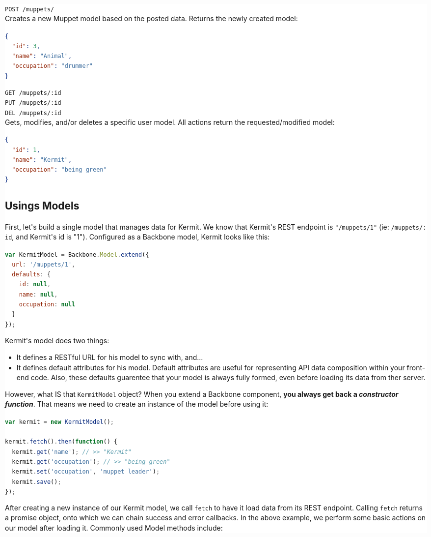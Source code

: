 ```json
```

`POST /muppets/`  
Creates a new Muppet model based on the posted data. Returns the newly created model:
```json
{
  "id": 3,
  "name": "Animal",
  "occupation": "drummer"
}
```

`GET /muppets/:id`  
`PUT /muppets/:id`  
`DEL /muppets/:id`  
Gets, modifies, and/or deletes a specific user model. All actions return the requested/modified model:
```json
{
  "id": 1,
  "name": "Kermit",
  "occupation": "being green"
}
```

## Usings Models

First, let's build a single model that manages data for Kermit. We know that Kermit's REST endpoint is `"/muppets/1"` (ie: `/muppets/:id`, and Kermit's id is "1"). Configured as a Backbone model, Kermit looks like this:
```javascript
var KermitModel = Backbone.Model.extend({
  url: '/muppets/1',
  defaults: {
	id: null,
	name: null,
	occupation: null
  }
});
```
Kermit's model does two things:

- It defines a RESTful URL for his model to sync with, and…
- It defines default attributes for his model. Default attributes are useful for representing API data composition within your front-end code. Also, these defaults guarentee that your model is always fully formed, even before loading its data from ther server.

However, what IS that `KermitModel` object? When you extend a Backbone component, **you always get back a *constructor function***. That means we need to create an instance of the model before using it:
```javascript
var kermit = new KermitModel();

kermit.fetch().then(function() {
  kermit.get('name'); // >> "Kermit"
  kermit.get('occupation'); // >> "being green"
  kermit.set('occupation', 'muppet leader');
  kermit.save();
});
```
After creating a new instance of our Kermit model, we call `fetch` to have it load data from its REST endpoint. Calling `fetch` returns a promise object, onto which we can chain success and error callbacks. In the above example, we perform some basic actions on our model after loading it. Commonly used Model methods include:
